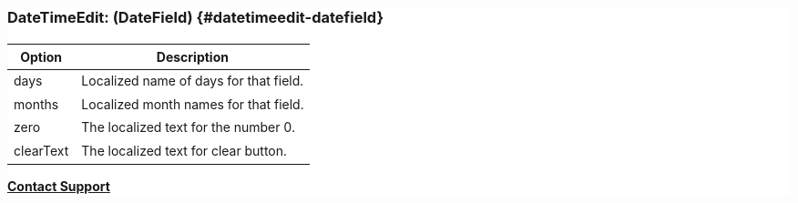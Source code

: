   </tr>
 </tbody>
</table>

### DateTimeEdit: (DateField) {#datetimeedit-datefield}

| Option |Description |
|---|---|
| days  |Localized name of days for that field.  |
| months  |Localized month names for that field.  |
| zero  |The localized text for the number 0.  |
| clearText  |The localized text for clear button.  |

**[Contact Support](https://www.adobe.com/account/sign-in.supportportal.html)**
